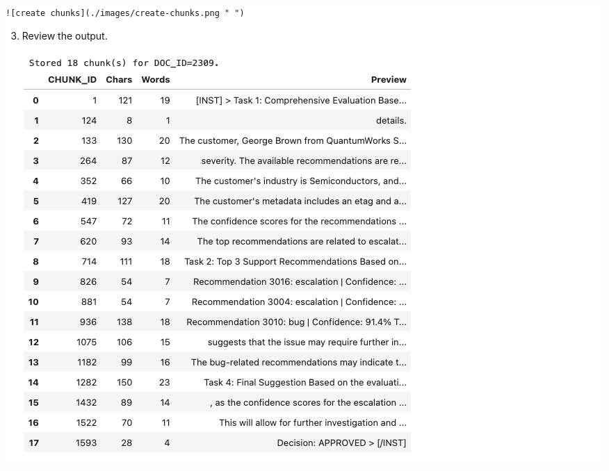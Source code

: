     ![create chunks](./images/create-chunks.png " ")

3. Review the output.

    ![chunks](./images/chunks-created.png " ")
